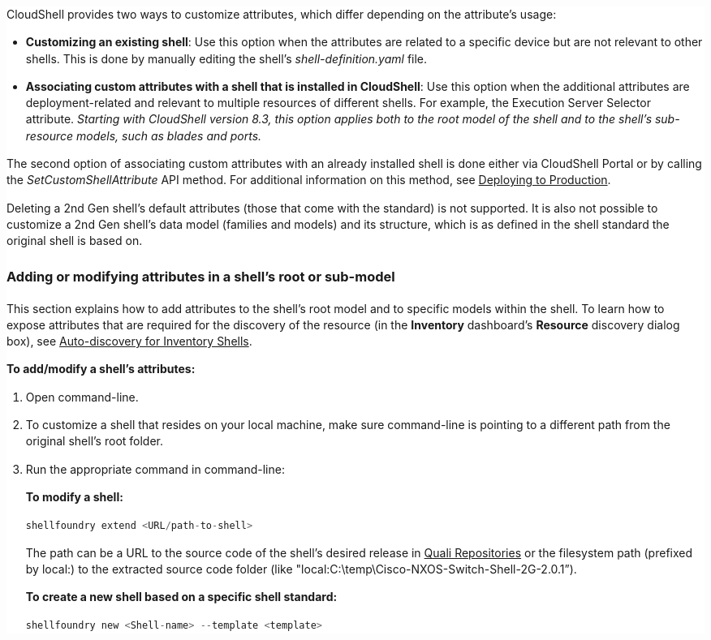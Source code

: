CloudShell provides two ways to customize attributes, which differ depending on the attribute’s usage:

- **Customizing an existing shell**: Use this option when the attributes are related to a specific device but are not relevant to other shells. This is done by manually editing the shell’s *shell-definition.yaml* file.
    
- **Associating custom attributes with a shell that is installed in CloudShell**: Use this option when the additional attributes are deployment-related and relevant to multiple resources of different shells. For example, the Execution Server Selector attribute. *Starting with CloudShell version 8.3, this option applies both to the root model of the shell and to the shell’s sub-resource models, such as blades and ports.*
    

The second option of associating custom attributes with an already installed shell is done either via CloudShell Portal or by calling the *SetCustomShellAttribute* API method. For additional information on this method, see [Deploying to Production](./deploy-to-prod.md).

<div style={{ color: 'red' }}>
Deleting a 2nd Gen shell’s default attributes (those that come with the standard) is not supported. It is also not possible to customize a 2nd Gen shell’s data model (families and models) and its structure, which is as defined in the shell standard the original shell is based on.
</div>

### Adding or modifying attributes in a shell’s root or sub-model

This section explains how to add attributes to the shell’s root model and to specific models within the shell. To learn how to expose attributes that are required for the discovery of the resource (in the **Inventory** dashboard’s **Resource** discovery dialog box), see [Auto-discovery for Inventory Shells](./auto-discovery-for-inventory-shells.md).

**To add/modify a shell’s attributes:**

1. Open command-line.
    
2. To customize a shell that resides on your local machine, make sure command-line is pointing to a different path from the original shell’s root folder.
    
3. Run the appropriate command in command-line:
    
    **To modify a shell:**
    
    ```python
    shellfoundry extend <URL/path-to-shell>
    ```
    
    The path can be a URL to the source code of the shell’s desired release in [Quali Repositories](https://github.com/orgs/QualiSystems/discussions/categories/integrations) or the filesystem path (prefixed by local:) to the extracted source code folder (like "local:C:\\temp\\Cisco-NXOS-Switch-Shell-2G-2.0.1”).
    
    **To create a new shell based on a specific shell standard:**
    
    ```python
    shellfoundry new <Shell-name> --template <template>
    ```
    